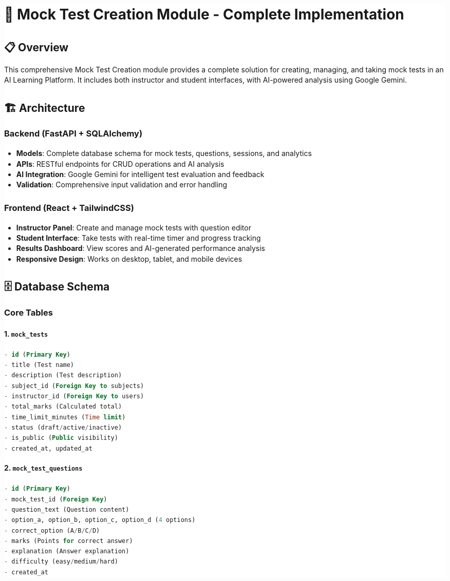 # 🎯 Mock Test Creation Module - Complete Implementation

## 📋 Overview

This comprehensive Mock Test Creation module provides a complete solution for creating, managing, and taking mock tests in an AI Learning Platform. It includes both instructor and student interfaces, with AI-powered analysis using Google Gemini.

## 🏗️ Architecture

### Backend (FastAPI + SQLAlchemy)
- **Models**: Complete database schema for mock tests, questions, sessions, and analytics
- **APIs**: RESTful endpoints for CRUD operations and AI analysis
- **AI Integration**: Google Gemini for intelligent test evaluation and feedback
- **Validation**: Comprehensive input validation and error handling

### Frontend (React + TailwindCSS)
- **Instructor Panel**: Create and manage mock tests with question editor
- **Student Interface**: Take tests with real-time timer and progress tracking
- **Results Dashboard**: View scores and AI-generated performance analysis
- **Responsive Design**: Works on desktop, tablet, and mobile devices

## 🗄️ Database Schema

### Core Tables

#### 1. `mock_tests`
```sql
- id (Primary Key)
- title (Test name)
- description (Test description)
- subject_id (Foreign Key to subjects)
- instructor_id (Foreign Key to users)
- total_marks (Calculated total)
- time_limit_minutes (Time limit)
- status (draft/active/inactive)
- is_public (Public visibility)
- created_at, updated_at
```

#### 2. `mock_test_questions`
```sql
- id (Primary Key)
- mock_test_id (Foreign Key)
- question_text (Question content)
- option_a, option_b, option_c, option_d (4 options)
- correct_option (A/B/C/D)
- marks (Points for correct answer)
- explanation (Answer explanation)
- difficulty (easy/medium/hard)
- created_at
```
